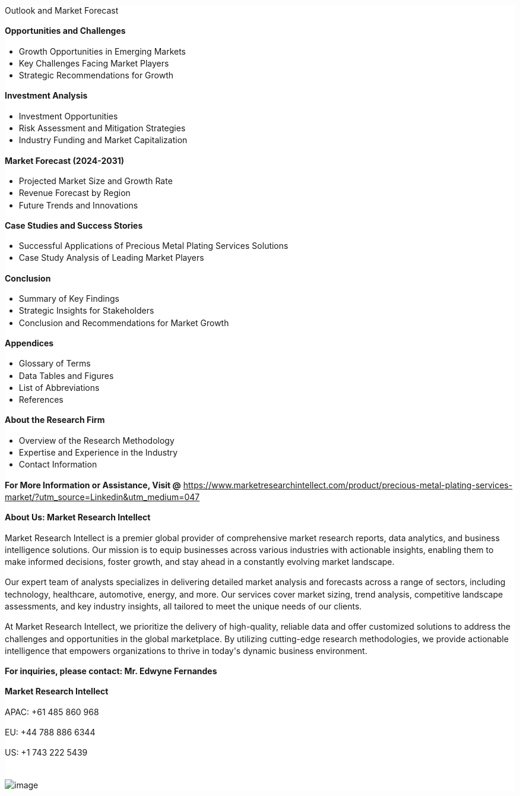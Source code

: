 Outlook and Market Forecast</li></ul><p><strong>Opportunities and Challenges</strong></p><ul><li>Growth Opportunities in Emerging Markets</li><li>Key Challenges Facing Market Players</li><li>Strategic Recommendations for Growth</li></ul><p><strong>Investment Analysis</strong></p><ul><li>Investment Opportunities</li><li>Risk Assessment and Mitigation Strategies</li><li>Industry Funding and Market Capitalization</li></ul><p><strong>Market Forecast (2024-2031)</strong></p><ul><li>Projected Market Size and Growth Rate</li><li>Revenue Forecast by Region</li><li>Future Trends and Innovations</li></ul><p><strong>Case Studies and Success Stories</strong></p><ul><li>Successful Applications of Precious Metal Plating Services Solutions</li><li>Case Study Analysis of Leading Market Players</li></ul><p><strong>Conclusion</strong></p><ul><li>Summary of Key Findings</li><li>Strategic Insights for Stakeholders</li><li>Conclusion and Recommendations for Market Growth</li></ul><p><strong>Appendices</strong></p><ul><li>Glossary of Terms</li><li>Data Tables and Figures</li><li>List of Abbreviations</li><li>References</li></ul><p><strong>About the Research Firm</strong></p><ul><li>Overview of the Research Methodology</li><li>Expertise and Experience in the Industry</li><li>Contact Information</li></ul></div><div class="article-main__content" data-test-id="publishing-text-block"><p><span class="font-[700]"><strong>For More Information or Assistance, Visit @</strong>&nbsp;<a href="https://www.marketresearchintellect.com/product/precious-metal-plating-services-market/?utm_source=Linkedin&utm_medium=047">https://www.marketresearchintellect.com/product/precious-metal-plating-services-market/?utm_source=Linkedin&utm_medium=047</a></span></p><p><strong>About Us: Market Research Intellect</strong></p><p>Market Research Intellect is a premier global provider of comprehensive market research reports, data analytics, and business intelligence solutions. Our mission is to equip businesses across various industries with actionable insights, enabling them to make informed decisions, foster growth, and stay ahead in a constantly evolving market landscape.</p><p>Our expert team of analysts specializes in delivering detailed market analysis and forecasts across a range of sectors, including technology, healthcare, automotive, energy, and more. Our services cover market sizing, trend analysis, competitive landscape assessments, and key industry insights, all tailored to meet the unique needs of our clients.</p><p>At Market Research Intellect, we prioritize the delivery of high-quality, reliable data and offer customized solutions to address the challenges and opportunities in the global marketplace. By utilizing cutting-edge research methodologies, we provide actionable intelligence that empowers organizations to thrive in today's dynamic business environment.</p><p><strong>For inquiries, please contact: Mr. Edwyne Fernandes</strong></p><p><strong>Market Research Intellect</strong></p><p>APAC: +61 485 860 968</p><p>EU: +44 788 886 6344</p><p>US: +1 743 222 5439</p></div><div class="article-main__content" data-test-id="publishing-text-block">&nbsp;</div>
![image](https://github.com/user-attachments/assets/45c1ad61-398f-4dfe-b788-e716f2183664)
